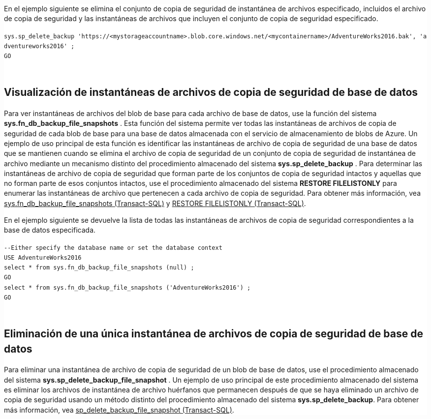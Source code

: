  En el ejemplo siguiente se elimina el conjunto de copia de seguridad de instantánea de archivos especificado, incluidos el archivo de copia de seguridad y las instantáneas de archivos que incluyen el conjunto de copia de seguridad especificado.  
  
```  
sys.sp_delete_backup 'https://<mystorageaccountname>.blob.core.windows.net/<mycontainername>/AdventureWorks2016.bak', 'adventureworks2016' ;  
GO  
  
```  
  
## <a name="viewing-database-backup-file-snapshots"></a>Visualización de instantáneas de archivos de copia de seguridad de base de datos  
 Para ver instantáneas de archivos del blob de base para cada archivo de base de datos, use la función del sistema **sys.fn_db_backup_file_snapshots** . Esta función del sistema permite ver todas las instantáneas de archivos de copia de seguridad de cada blob de base para una base de datos almacenada con el servicio de almacenamiento de blobs de Azure. Un ejemplo de uso principal de esta función es identificar las instantáneas de archivo de copia de seguridad de una base de datos que se mantienen cuando se elimina el archivo de copia de seguridad de un conjunto de copia de seguridad de instantánea de archivo mediante un mecanismo distinto del procedimiento almacenado del sistema **sys.sp_delete_backup** . Para determinar las instantáneas de archivo de copia de seguridad que forman parte de los conjuntos de copia de seguridad intactos y aquellas que no forman parte de esos conjuntos intactos, use el procedimiento almacenado del sistema **RESTORE FILELISTONLY** para enumerar las instantáneas de archivo que pertenecen a cada archivo de copia de seguridad. Para obtener más información, vea [sys.fn_db_backup_file_snapshots &#40;Transact-SQL&#41;](../../relational-databases/system-functions/sys-fn-db-backup-file-snapshots-transact-sql.md) y [RESTORE FILELISTONLY &#40;Transact-SQL&#41;](../../t-sql/statements/restore-statements-filelistonly-transact-sql.md).  
  
 En el ejemplo siguiente se devuelve la lista de todas las instantáneas de archivos de copia de seguridad correspondientes a la base de datos especificada.  
  
```  
--Either specify the database name or set the database context  
USE AdventureWorks2016  
select * from sys.fn_db_backup_file_snapshots (null) ;  
GO  
select * from sys.fn_db_backup_file_snapshots ('AdventureWorks2016') ;  
GO  
  
```  
  
## <a name="deleting-an-individual-database-backup-file-snapshot"></a>Eliminación de una única instantánea de archivos de copia de seguridad de base de datos  
 Para eliminar una instantánea de archivo de copia de seguridad de un blob de base de datos, use el procedimiento almacenado del sistema **sys.sp_delete_backup_file_snapshot** . Un ejemplo de uso principal de este procedimiento almacenado del sistema es eliminar los archivos de instantánea de archivo huérfanos que permanecen después de que se haya eliminado un archivo de copia de seguridad usando un método distinto del procedimiento almacenado del sistema **sys.sp_delete_backup**. Para obtener más información, vea [sp_delete_backup_file_snapshot &#40;Transact-SQL&#41;](../../relational-databases/system-stored-procedures/snapshot-backup-sp-delete-backup-file-snapshot.md).  
  